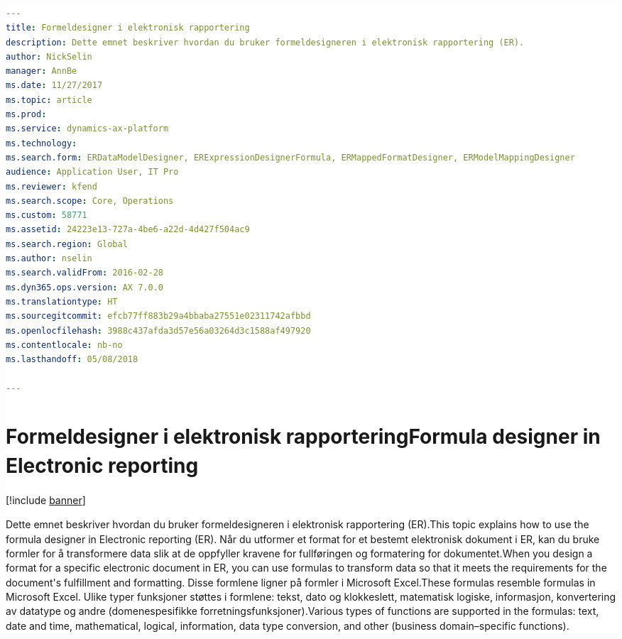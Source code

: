 ```yaml
---
title: Formeldesigner i elektronisk rapportering
description: Dette emnet beskriver hvordan du bruker formeldesigneren i elektronisk rapportering (ER).
author: NickSelin
manager: AnnBe
ms.date: 11/27/2017
ms.topic: article
ms.prod: 
ms.service: dynamics-ax-platform
ms.technology: 
ms.search.form: ERDataModelDesigner, ERExpressionDesignerFormula, ERMappedFormatDesigner, ERModelMappingDesigner
audience: Application User, IT Pro
ms.reviewer: kfend
ms.search.scope: Core, Operations
ms.custom: 58771
ms.assetid: 24223e13-727a-4be6-a22d-4d427f504ac9
ms.search.region: Global
ms.author: nselin
ms.search.validFrom: 2016-02-28
ms.dyn365.ops.version: AX 7.0.0
ms.translationtype: HT
ms.sourcegitcommit: efcb77ff883b29a4bbaba27551e02311742afbbd
ms.openlocfilehash: 3988c437afda3d57e56a03264d3c1588af497920
ms.contentlocale: nb-no
ms.lasthandoff: 05/08/2018

---
```


# <a name="formula-designer-in-electronic-reporting"></a><span data-ttu-id="7cab8-103">Formeldesigner i elektronisk rapportering</span><span class="sxs-lookup"><span data-stu-id="7cab8-103">Formula designer in Electronic reporting</span></span>

[!include [banner](../includes/banner.md)]

<span data-ttu-id="7cab8-104">Dette emnet beskriver hvordan du bruker formeldesigneren i elektronisk rapportering (ER).</span><span class="sxs-lookup"><span data-stu-id="7cab8-104">This topic explains how to use the formula designer in Electronic reporting (ER).</span></span> <span data-ttu-id="7cab8-105">Når du utformer et format for et bestemt elektronisk dokument i ER, kan du bruke formler for å transformere data slik at de oppfyller kravene for fullføringen og formatering for dokumentet.</span><span class="sxs-lookup"><span data-stu-id="7cab8-105">When you design a format for a specific electronic document in ER, you can use formulas to transform data so that it meets the requirements for the document's fulfillment and formatting.</span></span> <span data-ttu-id="7cab8-106">Disse formlene ligner på formler i Microsoft Excel.</span><span class="sxs-lookup"><span data-stu-id="7cab8-106">These formulas resemble formulas in Microsoft Excel.</span></span> <span data-ttu-id="7cab8-107">Ulike typer funksjoner støttes i formlene: tekst, dato og klokkeslett, matematisk logiske, informasjon, konvertering av datatype og andre (domenespesifikke forretningsfunksjoner).</span><span class="sxs-lookup"><span data-stu-id="7cab8-107">Various types of functions are supported in the formulas: text, date and time, mathematical, logical, information, data type conversion, and other (business domain–specific functions).</span></span>
